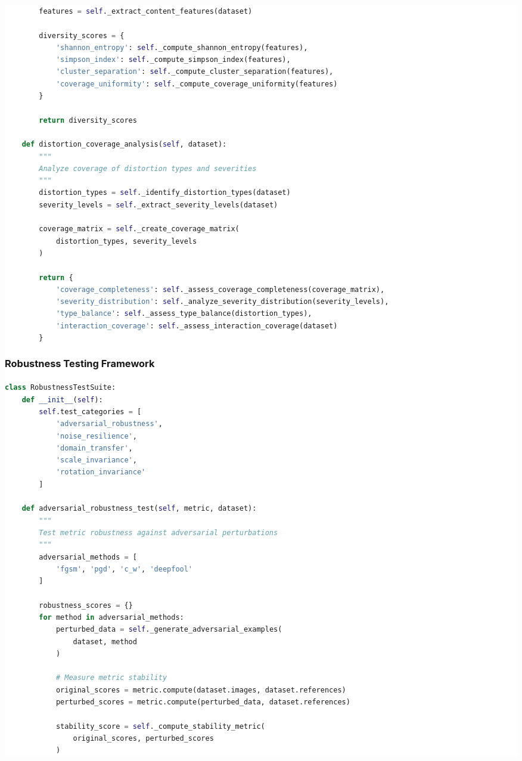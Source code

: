 ```python
        features = self._extract_content_features(dataset)
        
        diversity_scores = {
            'shannon_entropy': self._compute_shannon_entropy(features),
            'simpson_index': self._compute_simpson_index(features),
            'cluster_separation': self._compute_cluster_separation(features),
            'coverage_uniformity': self._compute_coverage_uniformity(features)
        }
        
        return diversity_scores
        
    def distortion_coverage_analysis(self, dataset):
        """
        Analyze coverage of distortion types and severities
        """
        distortion_types = self._identify_distortion_types(dataset)
        severity_levels = self._extract_severity_levels(dataset)
        
        coverage_matrix = self._create_coverage_matrix(
            distortion_types, severity_levels
        )
        
        return {
            'coverage_completeness': self._assess_coverage_completeness(coverage_matrix),
            'severity_distribution': self._analyze_severity_distribution(severity_levels),
            'type_balance': self._assess_type_balance(distortion_types),
            'interaction_coverage': self._assess_interaction_coverage(dataset)
        }
```

### Robustness Testing Framework
```python
class RobustnessTestSuite:
    def __init__(self):
        self.test_categories = [
            'adversarial_robustness',
            'noise_resilience', 
            'domain_transfer',
            'scale_invariance',
            'rotation_invariance'
        ]
        
    def adversarial_robustness_test(self, metric, dataset):
        """
        Test metric robustness against adversarial perturbations
        """
        adversarial_methods = [
            'fgsm', 'pgd', 'c_w', 'deepfool'
        ]
        
        robustness_scores = {}
        for method in adversarial_methods:
            perturbed_data = self._generate_adversarial_examples(
                dataset, method
            )
            
            # Measure metric stability
            original_scores = metric.compute(dataset.images, dataset.references)
            perturbed_scores = metric.compute(perturbed_data, dataset.references)
            
            stability_score = self._compute_stability_metric(
                original_scores, perturbed_scores
            )
```